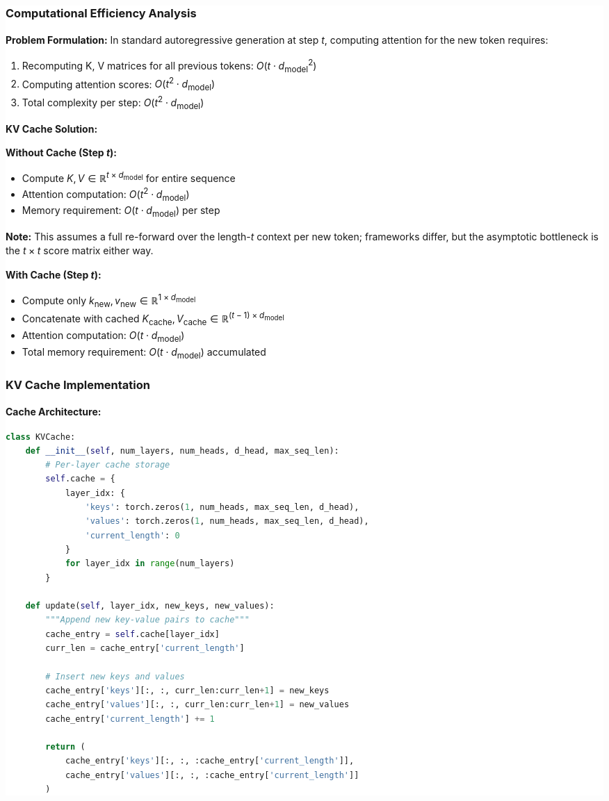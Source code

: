 ### Computational Efficiency Analysis

**Problem Formulation:**
In standard autoregressive generation at step $t$, computing attention for the new token requires:
1. Recomputing K, V matrices for all previous tokens: $O(t \cdot d_{\text{model}}^2)$
2. Computing attention scores: $O(t^2 \cdot d_{\text{model}})$
3. Total complexity per step: $O(t^2 \cdot d_{\text{model}})$

**KV Cache Solution:**

**Without Cache (Step $t$):**
- Compute $K, V \in \mathbb{R}^{t \times d_{\text{model}}}$ for entire sequence
- Attention computation: $O(t^2 \cdot d_{\text{model}})$
- Memory requirement: $O(t \cdot d_{\text{model}})$ per step

**Note:** This assumes a full re-forward over the length-$t$ context per new token; frameworks differ, but the asymptotic bottleneck is the $t \times t$ score matrix either way.

**With Cache (Step $t$):**
- Compute only $k_{\text{new}}, v_{\text{new}} \in \mathbb{R}^{1 \times d_{\text{model}}}$
- Concatenate with cached $K_{\text{cache}}, V_{\text{cache}} \in \mathbb{R}^{(t-1) \times d_{\text{model}}}$
- Attention computation: $O(t \cdot d_{\text{model}})$
- Total memory requirement: $O(t \cdot d_{\text{model}})$ accumulated

### KV Cache Implementation

**Cache Architecture:**
```python
class KVCache:
    def __init__(self, num_layers, num_heads, d_head, max_seq_len):
        # Per-layer cache storage
        self.cache = {
            layer_idx: {
                'keys': torch.zeros(1, num_heads, max_seq_len, d_head),
                'values': torch.zeros(1, num_heads, max_seq_len, d_head),
                'current_length': 0
            }
            for layer_idx in range(num_layers)
        }
    
    def update(self, layer_idx, new_keys, new_values):
        """Append new key-value pairs to cache"""
        cache_entry = self.cache[layer_idx]
        curr_len = cache_entry['current_length']
        
        # Insert new keys and values
        cache_entry['keys'][:, :, curr_len:curr_len+1] = new_keys
        cache_entry['values'][:, :, curr_len:curr_len+1] = new_values
        cache_entry['current_length'] += 1
        
        return (
            cache_entry['keys'][:, :, :cache_entry['current_length']], 
            cache_entry['values'][:, :, :cache_entry['current_length']]
        )
```
